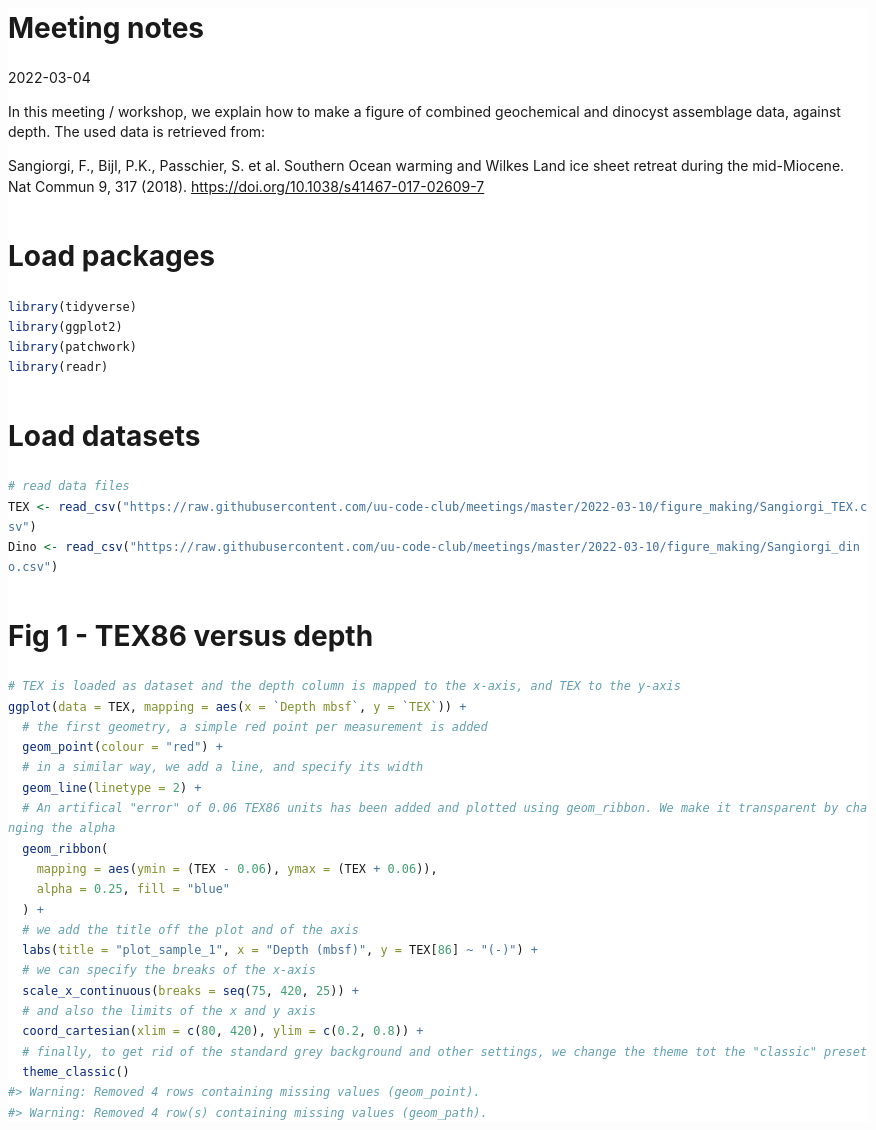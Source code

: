 Meeting notes
================
2022-03-04



In this meeting / workshop, we explain how to make a figure of combined
geochemical and dinocyst assemblage data, against depth. The used data
is retrieved from:

Sangiorgi, F., Bijl, P.K., Passchier, S. et al. Southern Ocean warming
and Wilkes Land ice sheet retreat during the mid-Miocene. Nat Commun 9,
317 (2018). <https://doi.org/10.1038/s41467-017-02609-7>

# Load packages

``` r
library(tidyverse)
library(ggplot2)
library(patchwork)
library(readr)
```

# Load datasets

``` r
# read data files
TEX <- read_csv("https://raw.githubusercontent.com/uu-code-club/meetings/master/2022-03-10/figure_making/Sangiorgi_TEX.csv")
Dino <- read_csv("https://raw.githubusercontent.com/uu-code-club/meetings/master/2022-03-10/figure_making/Sangiorgi_dino.csv")
```

# Fig 1 - TEX86 versus depth

``` r
# TEX is loaded as dataset and the depth column is mapped to the x-axis, and TEX to the y-axis
ggplot(data = TEX, mapping = aes(x = `Depth mbsf`, y = `TEX`)) +
  # the first geometry, a simple red point per measurement is added
  geom_point(colour = "red") +
  # in a similar way, we add a line, and specify its width
  geom_line(linetype = 2) +
  # An artifical "error" of 0.06 TEX86 units has been added and plotted using geom_ribbon. We make it transparent by changing the alpha
  geom_ribbon(
    mapping = aes(ymin = (TEX - 0.06), ymax = (TEX + 0.06)),
    alpha = 0.25, fill = "blue"
  ) +
  # we add the title off the plot and of the axis
  labs(title = "plot_sample_1", x = "Depth (mbsf)", y = TEX[86] ~ "(-)") +
  # we can specify the breaks of the x-axis
  scale_x_continuous(breaks = seq(75, 420, 25)) +
  # and also the limits of the x and y axis
  coord_cartesian(xlim = c(80, 420), ylim = c(0.2, 0.8)) +
  # finally, to get rid of the standard grey background and other settings, we change the theme tot the "classic" preset
  theme_classic()
#> Warning: Removed 4 rows containing missing values (geom_point).
#> Warning: Removed 4 row(s) containing missing values (geom_path).
```
